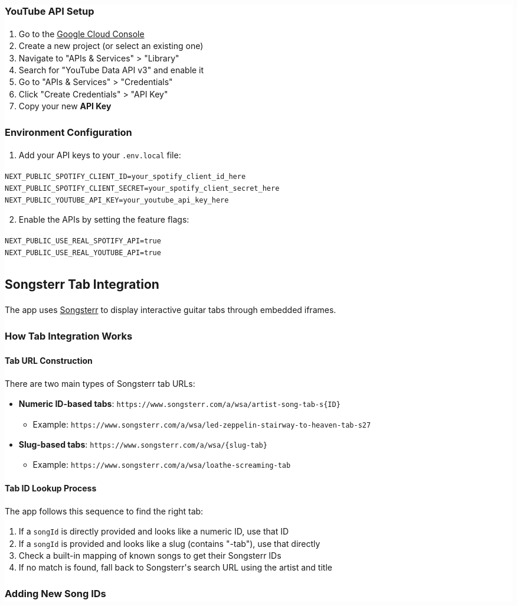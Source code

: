 ### YouTube API Setup

1. Go to the [Google Cloud Console](https://console.cloud.google.com/)
2. Create a new project (or select an existing one)
3. Navigate to "APIs & Services" > "Library"
4. Search for "YouTube Data API v3" and enable it
5. Go to "APIs & Services" > "Credentials"
6. Click "Create Credentials" > "API Key"
7. Copy your new **API Key**

### Environment Configuration

1. Add your API keys to your `.env.local` file:

```
NEXT_PUBLIC_SPOTIFY_CLIENT_ID=your_spotify_client_id_here
NEXT_PUBLIC_SPOTIFY_CLIENT_SECRET=your_spotify_client_secret_here
NEXT_PUBLIC_YOUTUBE_API_KEY=your_youtube_api_key_here
```

2. Enable the APIs by setting the feature flags:

```
NEXT_PUBLIC_USE_REAL_SPOTIFY_API=true
NEXT_PUBLIC_USE_REAL_YOUTUBE_API=true
```

## Songsterr Tab Integration

The app uses [Songsterr](https://www.songsterr.com/) to display interactive guitar tabs through embedded iframes.

### How Tab Integration Works

#### Tab URL Construction

There are two main types of Songsterr tab URLs:

- **Numeric ID-based tabs**: `https://www.songsterr.com/a/wsa/artist-song-tab-s{ID}`
  - Example: `https://www.songsterr.com/a/wsa/led-zeppelin-stairway-to-heaven-tab-s27`

- **Slug-based tabs**: `https://www.songsterr.com/a/wsa/{slug-tab}`
  - Example: `https://www.songsterr.com/a/wsa/loathe-screaming-tab`

#### Tab ID Lookup Process

The app follows this sequence to find the right tab:

1. If a `songId` is directly provided and looks like a numeric ID, use that ID
2. If a `songId` is provided and looks like a slug (contains "-tab"), use that directly
3. Check a built-in mapping of known songs to get their Songsterr IDs
4. If no match is found, fall back to Songsterr's search URL using the artist and title

### Adding New Song IDs
